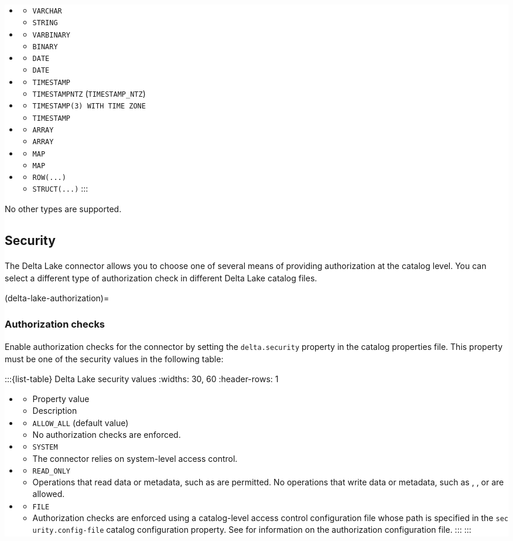 * - `VARCHAR`
  - `STRING`
* - `VARBINARY`
  - `BINARY`
* - `DATE`
  - `DATE`
* - `TIMESTAMP`
  - `TIMESTAMPNTZ` (`TIMESTAMP_NTZ`)
* - `TIMESTAMP(3) WITH TIME ZONE`
  - `TIMESTAMP`
* - `ARRAY`
  - `ARRAY`
* - `MAP`
  - `MAP`
* - `ROW(...)`
  - `STRUCT(...)`
:::

No other types are supported.

## Security

The Delta Lake connector allows you to choose one of several means of providing
authorization at the catalog level. You can select a different type of
authorization check in different Delta Lake catalog files.

(delta-lake-authorization)=

### Authorization checks

Enable authorization checks for the connector by setting the `delta.security`
property in the catalog properties file. This property must be one of the
security values in the following table:

:::{list-table} Delta Lake security values
:widths: 30, 60
:header-rows: 1

* - Property value
  - Description
* - `ALLOW_ALL` (default value)
  - No authorization checks are enforced.
* - `SYSTEM`
  - The connector relies on system-level access control.
* - `READ_ONLY`
  - Operations that read data or metadata, such as [](/sql/select) are
    permitted. No operations that write data or metadata, such as
    [](/sql/create-table), [](/sql/insert), or [](/sql/delete) are allowed.
* - `FILE`
  - Authorization checks are enforced using a catalog-level access control
    configuration file whose path is specified in the `security.config-file`
    catalog configuration property. See [](catalog-file-based-access-control)
    for information on the authorization configuration file. :::
:::
